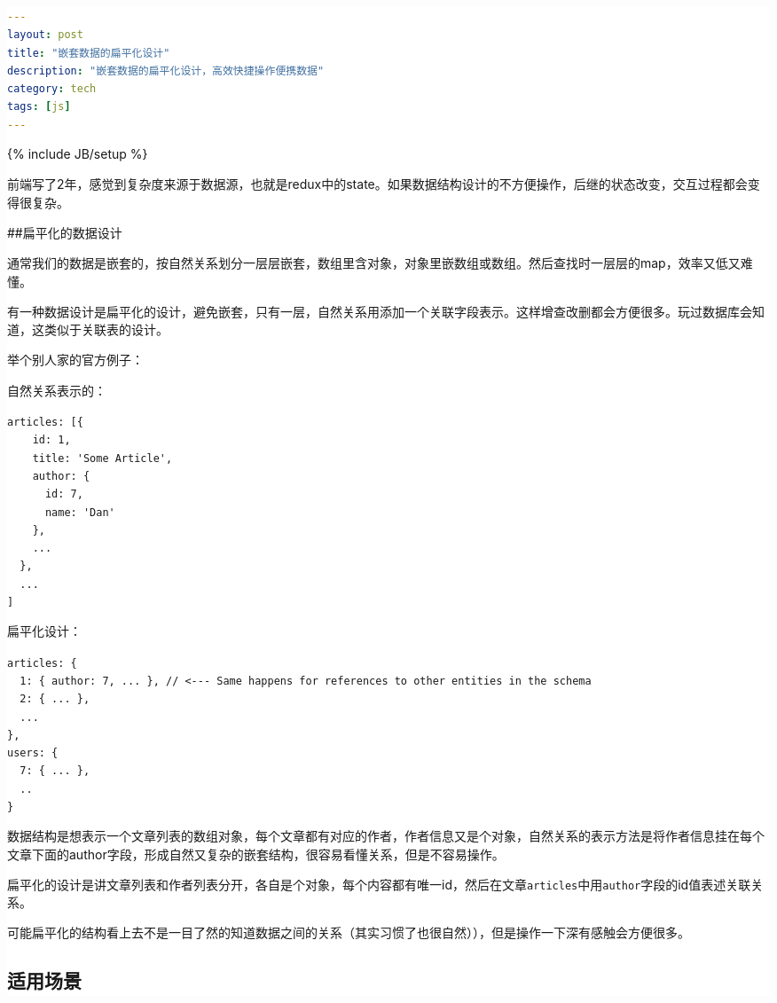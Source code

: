 ```yaml
---
layout: post
title: "嵌套数据的扁平化设计"
description: "嵌套数据的扁平化设计，高效快捷操作便携数据"
category: tech
tags: [js]
---
```

{% include JB/setup %}

前端写了2年，感觉到复杂度来源于数据源，也就是redux中的state。如果数据结构设计的不方便操作，后继的状态改变，交互过程都会变得很复杂。

##扁平化的数据设计

通常我们的数据是嵌套的，按自然关系划分一层层嵌套，数组里含对象，对象里嵌数组或数组。然后查找时一层层的map，效率又低又难懂。

有一种数据设计是扁平化的设计，避免嵌套，只有一层，自然关系用添加一个关联字段表示。这样增查改删都会方便很多。玩过数据库会知道，这类似于关联表的设计。

举个别人家的官方例子：

自然关系表示的：

	articles: [{
	    id: 1,
	    title: 'Some Article',
	    author: {
	      id: 7,
	      name: 'Dan'
	    },
	    ...
	  },
	  ...
	]

扁平化设计：

	articles: {
	  1: { author: 7, ... }, // <--- Same happens for references to other entities in the schema
	  2: { ... },
	  ...
	},
	users: {
	  7: { ... },
	  ..
	}
	
数据结构是想表示一个文章列表的数组对象，每个文章都有对应的作者，作者信息又是个对象，自然关系的表示方法是将作者信息挂在每个文章下面的author字段，形成自然又复杂的嵌套结构，很容易看懂关系，但是不容易操作。

扁平化的设计是讲文章列表和作者列表分开，各自是个对象，每个内容都有唯一id，然后在文章`articles`中用`author`字段的id值表述关联关系。

可能扁平化的结构看上去不是一目了然的知道数据之间的关系（其实习惯了也很自然）），但是操作一下深有感触会方便很多。

## 适用场景
